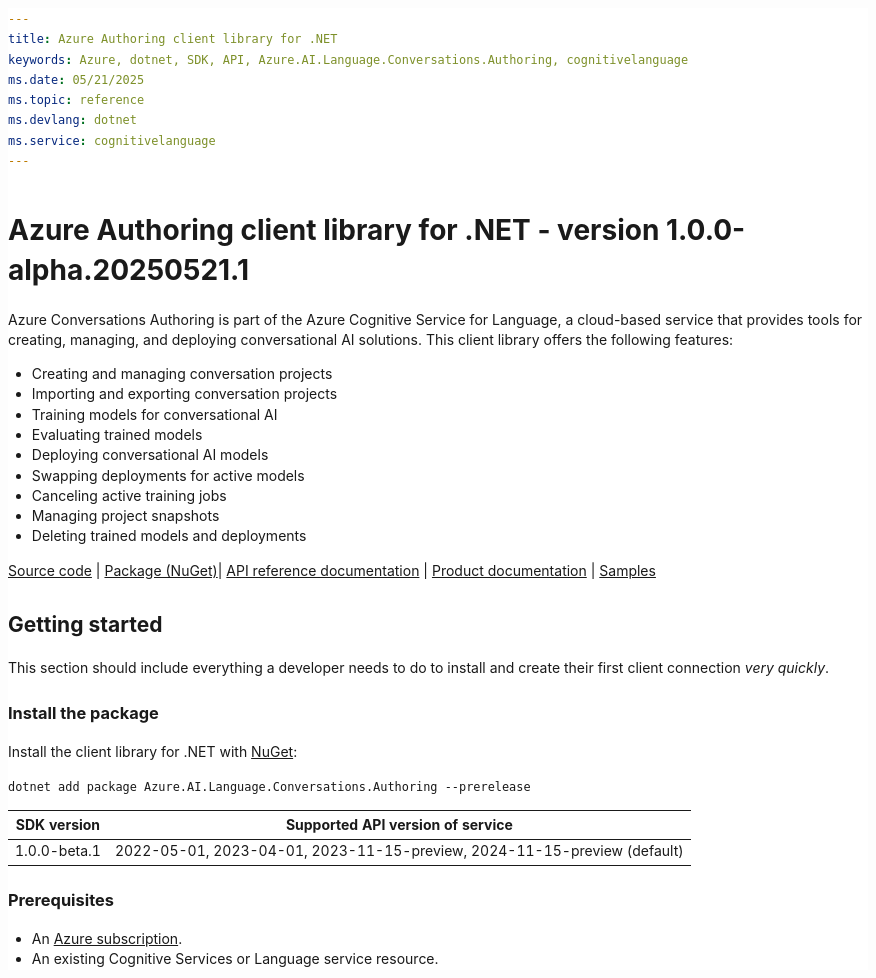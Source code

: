 ```yaml
---
title: Azure Authoring client library for .NET
keywords: Azure, dotnet, SDK, API, Azure.AI.Language.Conversations.Authoring, cognitivelanguage
ms.date: 05/21/2025
ms.topic: reference
ms.devlang: dotnet
ms.service: cognitivelanguage
---
```

# Azure Authoring client library for .NET - version 1.0.0-alpha.20250521.1 


Azure Conversations Authoring is part of the Azure Cognitive Service for Language, a cloud-based service that provides tools for creating, managing, and deploying conversational AI solutions. This client library offers the following features:

* Creating and managing conversation projects
* Importing and exporting conversation projects
* Training models for conversational AI
* Evaluating trained models
* Deploying conversational AI models
* Swapping deployments for active models
* Canceling active training jobs
* Managing project snapshots
* Deleting trained models and deployments

[Source code][source_root] | [Package (NuGet)][package]| [API reference documentation][text_refdocs] | [Product documentation][text_docs] | [Samples][source_samples]

## Getting started

This section should include everything a developer needs to do to install and create their first client connection *very quickly*.

### Install the package

Install the client library for .NET with [NuGet](https://www.nuget.org/ ):

```dotnetcli
dotnet add package Azure.AI.Language.Conversations.Authoring --prerelease
```

|SDK version  |Supported API version of service
|-------------|-------------------------------------------------------------
|1.0.0-beta.1 | 2022-05-01, 2023-04-01, 2023-11-15-preview, 2024-11-15-preview (default)

### Prerequisites

* An [Azure subscription][azure_sub].
* An existing Cognitive Services or Language service resource.


[contributing]: https://github.com/Azure/azure-sdk-for-net/blob/main/CONTRIBUTING.md
[cla]: https://cla.microsoft.com
[code_of_conduct]: https://opensource.microsoft.com/codeofconduct/
[coc_faq]: https://opensource.microsoft.com/codeofconduct/faq/
[coc_contact]: mailto:opencode@microsoft.com
[DefaultAzureCredential]: https://github.com/Azure/azure-sdk-for-net/blob/main/sdk/identity/Azure.Identity/README.md#defaultazurecredential
[azure_identity]: https://github.com/Azure/azure-sdk-for-net/blob/main/sdk/identity/Azure.Identity/README.md
[azure_identity_install]: https://github.com/Azure/azure-sdk-for-net/blob/main/sdk/identity/Azure.Identity/README.md#install-the-package
[custom_domain]: /azure/cognitive-services/authentication#create-a-resource-with-a-custom-subdomain
[source_samples]: https://github.com/Azure/azure-sdk-for-net/tree/main/sdk/cognitivelanguage/Azure.AI.Language.Conversations.Authoring/samples
[source_migration]: https://github.com/Azure/azure-sdk-for-net/blob/main/sdk/cognitivelanguage/Azure.AI.Language.Conversations.Authoring/MigrationGuide.md
[source_root]: https://github.com/Azure/azure-sdk-for-net/blob/main/sdk/cognitivelanguage/Azure.AI.Language.Conversations.Authoring/src
[package]: https://www.nuget.org/packages/
[text_refdocs]: https://learn.microsoft.com/dotnet/
[text_docs]: https://learn.microsoft.com/azure/ai-services/language-service/conversational-language-understanding/overview
[azure_sub]: https://azure.microsoft.com/free/dotnet/
[ConversationAnalysisAuthoringClient_class]: https://github.com/azure/azure-sdk-for-net/blob/main/sdk/cognitivelanguage/Azure.AI.Language.Conversations.Authoring/src/Generated/ConversationAnalysisAuthoringClient.cs
[ConversationAuthoringProject_class]: https://github.com/azure/azure-sdk-for-net/blob/main/sdk/cognitivelanguage/Azure.AI.Language.Conversations.Authoring/src/Generated/ConversationAuthoringProject.cs
[ConversationAuthoringDeployment_class]: https://github.com/azure/azure-sdk-for-net/blob/main/sdk/cognitivelanguage/Azure.AI.Language.Conversations.Authoring/src/Generated/ConversationAuthoringDeployment.cs
[ConversationAuthoringExportedModel_class]: https://github.com/azure/azure-sdk-for-net/blob/main/sdk/cognitivelanguage/Azure.AI.Language.Conversations.Authoring/src/Generated/ConversationAuthoringExportedModel.cs
[ConversationAuthoringTrainedModel_class]: https://github.com/azure/azure-sdk-for-net/blob/main/sdk/cognitivelanguage/Azure.AI.Language.Conversations.Authoring/src/Generated/ConversationAuthoringTrainedModel.cs
[cognitive_auth]: /azure/cognitive-services/authentication/
[azure_cli]: /cli/azure
[azure_portal]: https://portal.azure.com
[logging]: https://github.com/Azure/azure-sdk-for-net/blob/main/sdk/core/Azure.Core/samples/Diagnostics.md